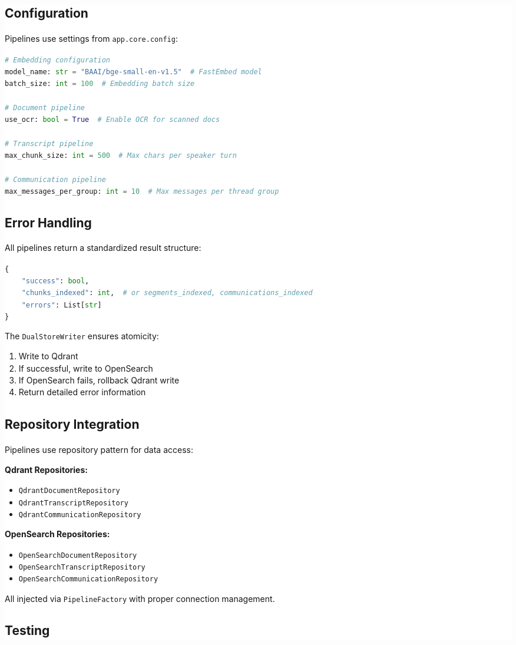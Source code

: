 ## Configuration

Pipelines use settings from `app.core.config`:

```python
# Embedding configuration
model_name: str = "BAAI/bge-small-en-v1.5"  # FastEmbed model
batch_size: int = 100  # Embedding batch size

# Document pipeline
use_ocr: bool = True  # Enable OCR for scanned docs

# Transcript pipeline
max_chunk_size: int = 500  # Max chars per speaker turn

# Communication pipeline
max_messages_per_group: int = 10  # Max messages per thread group
```

## Error Handling

All pipelines return a standardized result structure:

```python
{
    "success": bool,
    "chunks_indexed": int,  # or segments_indexed, communications_indexed
    "errors": List[str]
}
```

The `DualStoreWriter` ensures atomicity:
1. Write to Qdrant
2. If successful, write to OpenSearch
3. If OpenSearch fails, rollback Qdrant write
4. Return detailed error information

## Repository Integration

Pipelines use repository pattern for data access:

**Qdrant Repositories:**
- `QdrantDocumentRepository`
- `QdrantTranscriptRepository`
- `QdrantCommunicationRepository`

**OpenSearch Repositories:**
- `OpenSearchDocumentRepository`
- `OpenSearchTranscriptRepository`
- `OpenSearchCommunicationRepository`

All injected via `PipelineFactory` with proper connection management.

## Testing
